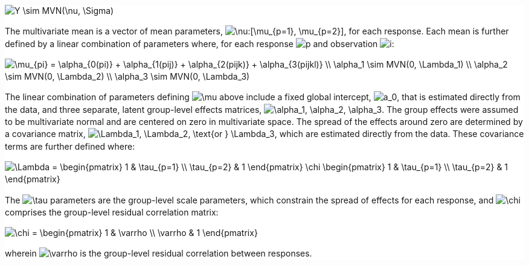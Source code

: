 ![Y \\sim MVN(\\nu, \\Sigma)](https://latex.codecogs.com/svg.image?Y%20%5Csim%20MVN%28%5Cnu%2C%20%5CSigma%29 "Y \sim MVN(\nu, \Sigma)")

The multivariate mean is a vector of mean parameters,
![\\nu:\[\\mu\_{p=1}, \\mu\_{p=2}\]](https://latex.codecogs.com/svg.image?%5Cnu%3A%5B%5Cmu_%7Bp%3D1%7D%2C%20%5Cmu_%7Bp%3D2%7D%5D "\nu:[\mu_{p=1}, \mu_{p=2}]"),
for each response. Each mean is further defined by a linear combination
of parameters where, for each response
![p](https://latex.codecogs.com/svg.image?p "p") and observation
![i](https://latex.codecogs.com/svg.image?i "i"):

![\\mu\_{pi} = \\alpha\_{0(pi)} + \\alpha\_{1(pij)} + \\alpha\_{2(pijk)} + \\alpha\_{3(pijkl)} \\\\
\\alpha_1 \\sim MVN(0, \\Lambda_1) \\\\
\\alpha_2 \\sim MVN(0, \\Lambda_2) \\\\
\\alpha_3 \\sim MVN(0, \\Lambda_3)](https://latex.codecogs.com/svg.image?%5Cmu_%7Bpi%7D%20%3D%20%5Calpha_%7B0%28pi%29%7D%20%2B%20%5Calpha_%7B1%28pij%29%7D%20%2B%20%5Calpha_%7B2%28pijk%29%7D%20%2B%20%5Calpha_%7B3%28pijkl%29%7D%20%5C%5C%0A%5Calpha_1%20%5Csim%20MVN%280%2C%20%5CLambda_1%29%20%5C%5C%0A%5Calpha_2%20%5Csim%20MVN%280%2C%20%5CLambda_2%29%20%5C%5C%0A%5Calpha_3%20%5Csim%20MVN%280%2C%20%5CLambda_3%29 "\mu_{pi} = \alpha_{0(pi)} + \alpha_{1(pij)} + \alpha_{2(pijk)} + \alpha_{3(pijkl)} \\
\alpha_1 \sim MVN(0, \Lambda_1) \\
\alpha_2 \sim MVN(0, \Lambda_2) \\
\alpha_3 \sim MVN(0, \Lambda_3)")

The linear combination of parameters defining
![\\mu](https://latex.codecogs.com/svg.image?%5Cmu "\mu") above include
a fixed global intercept,
![a_0](https://latex.codecogs.com/svg.image?a_0 "a_0"), that is
estimated directly from the data, and three separate, latent group-level
effects matrices,
![\\alpha_1, \\alpha_2, \\alpha_3](https://latex.codecogs.com/svg.image?%5Calpha_1%2C%20%5Calpha_2%2C%20%5Calpha_3 "\alpha_1, \alpha_2, \alpha_3").
The group effects were assumed to be multivariate normal and are
centered on zero in multivariate space. The spread of the effects around
zero are determined by a covariance matrix,
![\\Lambda_1, \\Lambda_2, \\text{or } \\Lambda_3](https://latex.codecogs.com/svg.image?%5CLambda_1%2C%20%5CLambda_2%2C%20%5Ctext%7Bor%20%7D%20%5CLambda_3 "\Lambda_1, \Lambda_2, \text{or } \Lambda_3"),
which are estimated directly from the data. These covariance terms are
further defined where:

![\\Lambda = \\begin{pmatrix} 1 & \\tau\_{p=1} \\\\ \\tau\_{p=2} & 1 \\end{pmatrix} \\chi \\begin{pmatrix} 1 & \\tau\_{p=1} \\\\ \\tau\_{p=2} & 1 \\end{pmatrix}](https://latex.codecogs.com/svg.image?%5CLambda%20%3D%20%5Cbegin%7Bpmatrix%7D%201%20%26%20%5Ctau_%7Bp%3D1%7D%20%5C%5C%20%5Ctau_%7Bp%3D2%7D%20%26%201%20%5Cend%7Bpmatrix%7D%20%5Cchi%20%5Cbegin%7Bpmatrix%7D%201%20%26%20%5Ctau_%7Bp%3D1%7D%20%5C%5C%20%5Ctau_%7Bp%3D2%7D%20%26%201%20%5Cend%7Bpmatrix%7D "\Lambda = \begin{pmatrix} 1 & \tau_{p=1} \\ \tau_{p=2} & 1 \end{pmatrix} \chi \begin{pmatrix} 1 & \tau_{p=1} \\ \tau_{p=2} & 1 \end{pmatrix}")

The ![\\tau](https://latex.codecogs.com/svg.image?%5Ctau "\tau")
parameters are the group-level scale parameters, which constrain the
spread of effects for each response, and
![\\chi](https://latex.codecogs.com/svg.image?%5Cchi "\chi") comprises
the group-level residual correlation matrix:

![\\chi = \\begin{pmatrix} 1 & \\varrho \\\\ \\varrho & 1 \\end{pmatrix}](https://latex.codecogs.com/svg.image?%5Cchi%20%3D%20%5Cbegin%7Bpmatrix%7D%201%20%26%20%5Cvarrho%20%5C%5C%20%5Cvarrho%20%26%201%20%5Cend%7Bpmatrix%7D "\chi = \begin{pmatrix} 1 & \varrho \\ \varrho & 1 \end{pmatrix}")

wherein
![\\varrho](https://latex.codecogs.com/svg.image?%5Cvarrho "\varrho") is
the group-level residual correlation between responses.
